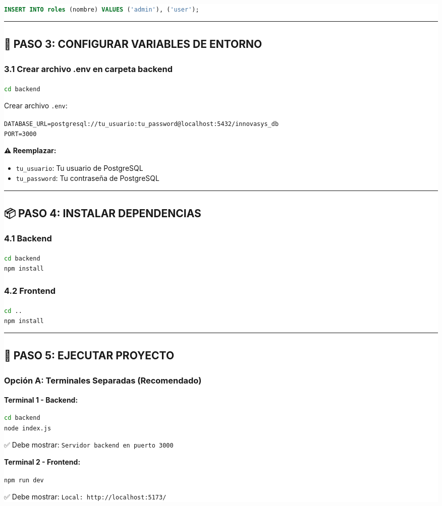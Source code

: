 ```sql
INSERT INTO roles (nombre) VALUES ('admin'), ('user');
```

---

## 🔧 **PASO 3: CONFIGURAR VARIABLES DE ENTORNO**

### **3.1 Crear archivo .env en carpeta backend**
```bash
cd backend
```

Crear archivo `.env`:
```env
DATABASE_URL=postgresql://tu_usuario:tu_password@localhost:5432/innovasys_db
PORT=3000
```

**⚠️ Reemplazar:**
- `tu_usuario`: Tu usuario de PostgreSQL
- `tu_password`: Tu contraseña de PostgreSQL

---

## 📦 **PASO 4: INSTALAR DEPENDENCIAS**

### **4.1 Backend**
```bash
cd backend
npm install
```

### **4.2 Frontend**
```bash
cd ..
npm install
```

---

## 🚀 **PASO 5: EJECUTAR PROYECTO**

### **Opción A: Terminales Separadas (Recomendado)**

**Terminal 1 - Backend:**
```bash
cd backend
node index.js
```
✅ Debe mostrar: `Servidor backend en puerto 3000`

**Terminal 2 - Frontend:**
```bash
npm run dev
```
✅ Debe mostrar: `Local: http://localhost:5173/`

